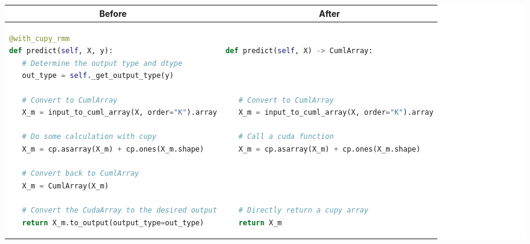 <table>
   <thead>
      <tr>
         <th>Before</th>
         <th>After</th>
      </tr>
   </thead>
<tbody>
   <tr>
   <td>

```python
@with_cupy_rmm
def predict(self, X, y):
   # Determine the output type and dtype
   out_type = self._get_output_type(y)

   # Convert to CumlArray
   X_m = input_to_cuml_array(X, order="K").array

   # Do some calculation with cupy
   X_m = cp.asarray(X_m) + cp.ones(X_m.shape)

   # Convert back to CumlArray
   X_m = CumlArray(X_m)

   # Convert the CudaArray to the desired output
   return X_m.to_output(output_type=out_type)
```
   </td>
   <td stype="text-align: top">

```python

def predict(self, X) -> CumlArray:



   # Convert to CumlArray
   X_m = input_to_cuml_array(X, order="K").array

   # Call a cuda function
   X_m = cp.asarray(X_m) + cp.ones(X_m.shape)




   # Directly return a cupy array
   return X_m
```

   </td>
   </tr>
</tbody>
</table>
